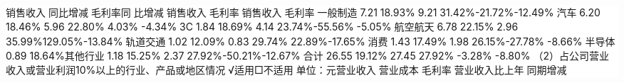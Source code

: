 销售收入
同比增减
毛利率同
比增减
销售收入
毛利率
销售收入
毛利率
一般制造
7.21
18.93%
9.21
31.42%-21.72%-12.49%
汽车
6.20
18.46%
5.96
22.80%
4.03%
-4.34%
3C
1.84
18.69%
4.14
23.74%-55.56%
-5.05%
航空航天
6.78
22.15%
2.96
35.99%129.05%-13.84%
轨道交通
1.02
12.09%
0.83
29.74%
22.89%-17.65%
消费
1.43
17.49%
1.98
26.15%-27.78%
-8.66%
半导体
0.89
18.64%其他行业
1.18
15.25%
2.37
27.92%-50.21%-12.67%
合计
26.55
19.12%
27.45
27.92%
-3.28%
-8.80%
（2）占公司营业收入或营业利润10%以上的行业、产品或地区情况
√适用□不适用
单位：元营业收入
营业成本
毛利率
营业收入比上年
同期增减